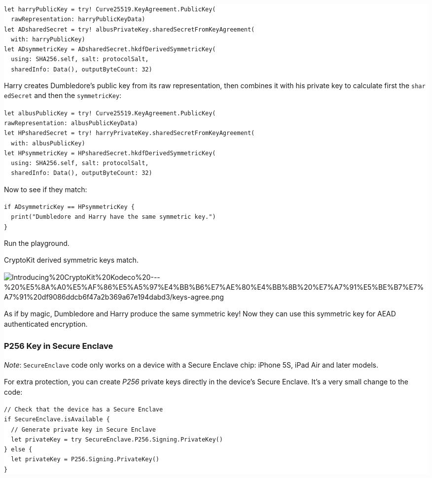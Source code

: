 ```
let harryPublicKey = try! Curve25519.KeyAgreement.PublicKey(
  rawRepresentation: harryPublicKeyData)
let ADsharedSecret = try! albusPrivateKey.sharedSecretFromKeyAgreement(
  with: harryPublicKey)
let ADsymmetricKey = ADsharedSecret.hkdfDerivedSymmetricKey(
  using: SHA256.self, salt: protocolSalt,
  sharedInfo: Data(), outputByteCount: 32)

```

Harry creates Dumbledore’s public key from its raw representation, then combines it with his private key to calculate first the `sharedSecret` and then the `symmetricKey`:

```
let albusPublicKey = try! Curve25519.KeyAgreement.PublicKey(
rawRepresentation: albusPublicKeyData)
let HPsharedSecret = try! harryPrivateKey.sharedSecretFromKeyAgreement(
  with: albusPublicKey)
let HPsymmetricKey = HPsharedSecret.hkdfDerivedSymmetricKey(
  using: SHA256.self, salt: protocolSalt,
  sharedInfo: Data(), outputByteCount: 32)

```

Now to see if they match:

```
if ADsymmetricKey == HPsymmetricKey {
  print("Dumbledore and Harry have the same symmetric key.")
}

```

Run the playground.

CryptoKit derived symmetric keys match.

![Introducing%20CryptoKit%20Kodeco%20---%20%E5%8A%A0%E5%AF%86%E5%A5%97%E4%BB%B6%E7%AE%80%E4%BB%8B%20%E7%A7%91%E5%BE%B7%E7%A7%91%20df9086ddcb6f47a2b369a67e194dabd3/keys-agree.png](Introducing%20CryptoKit%20Kodeco%20---%20%E5%8A%A0%E5%AF%86%E5%A5%97%E4%BB%B6%E7%AE%80%E4%BB%8B%20%E7%A7%91%E5%BE%B7%E7%A7%91%20df9086ddcb6f47a2b369a67e194dabd3/keys-agree.png)

As if by magic, Dumbledore and Harry produce the same symmetric key! Now they can use this symmetric key for AEAD authenticated encryption.

### P256 Key in Secure Enclave

*Note*: `SecureEnclave` code only works on a device with a Secure Enclave chip: iPhone 5S, iPad Air and later models.

For extra protection, you can create *P256* private keys directly in the device’s Secure Enclave. It’s a very small change to the code:

```
// Check that the device has a Secure Enclave
if SecureEnclave.isAvailable {
  // Generate private key in Secure Enclave
  let privateKey = try SecureEnclave.P256.Signing.PrivateKey()
} else {
  let privateKey = P256.Signing.PrivateKey()
}

```
